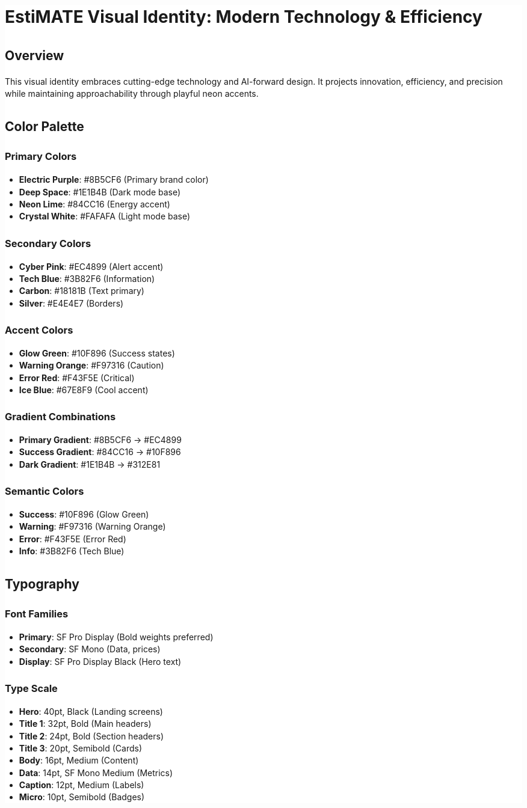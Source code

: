 # EstiMATE Visual Identity: Modern Technology & Efficiency

## Overview
This visual identity embraces cutting-edge technology and AI-forward design. It projects innovation, efficiency, and precision while maintaining approachability through playful neon accents.

## Color Palette

### Primary Colors
- **Electric Purple**: #8B5CF6 (Primary brand color)
- **Deep Space**: #1E1B4B (Dark mode base)
- **Neon Lime**: #84CC16 (Energy accent)
- **Crystal White**: #FAFAFA (Light mode base)

### Secondary Colors
- **Cyber Pink**: #EC4899 (Alert accent)
- **Tech Blue**: #3B82F6 (Information)
- **Carbon**: #18181B (Text primary)
- **Silver**: #E4E4E7 (Borders)

### Accent Colors
- **Glow Green**: #10F896 (Success states)
- **Warning Orange**: #F97316 (Caution)
- **Error Red**: #F43F5E (Critical)
- **Ice Blue**: #67E8F9 (Cool accent)

### Gradient Combinations
- **Primary Gradient**: #8B5CF6 → #EC4899
- **Success Gradient**: #84CC16 → #10F896
- **Dark Gradient**: #1E1B4B → #312E81

### Semantic Colors
- **Success**: #10F896 (Glow Green)
- **Warning**: #F97316 (Warning Orange)
- **Error**: #F43F5E (Error Red)
- **Info**: #3B82F6 (Tech Blue)

## Typography

### Font Families
- **Primary**: SF Pro Display (Bold weights preferred)
- **Secondary**: SF Mono (Data, prices)
- **Display**: SF Pro Display Black (Hero text)

### Type Scale
- **Hero**: 40pt, Black (Landing screens)
- **Title 1**: 32pt, Bold (Main headers)
- **Title 2**: 24pt, Bold (Section headers)
- **Title 3**: 20pt, Semibold (Cards)
- **Body**: 16pt, Medium (Content)
- **Data**: 14pt, SF Mono Medium (Metrics)
- **Caption**: 12pt, Medium (Labels)
- **Micro**: 10pt, Semibold (Badges)
